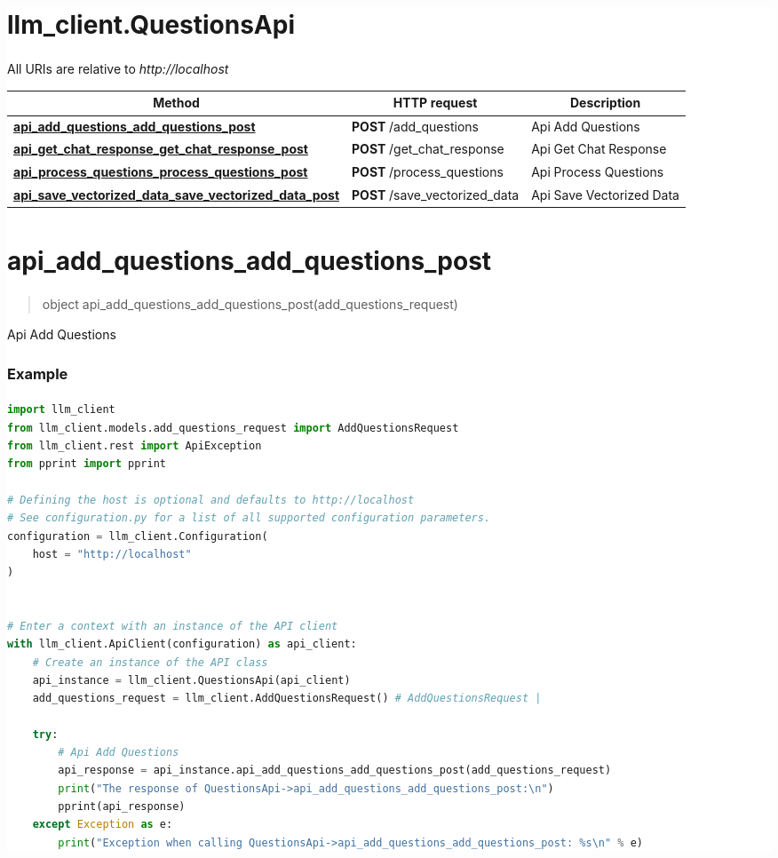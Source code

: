 # llm_client.QuestionsApi

All URIs are relative to *http://localhost*

Method | HTTP request | Description
------------- | ------------- | -------------
[**api_add_questions_add_questions_post**](QuestionsApi.md#api_add_questions_add_questions_post) | **POST** /add_questions | Api Add Questions
[**api_get_chat_response_get_chat_response_post**](QuestionsApi.md#api_get_chat_response_get_chat_response_post) | **POST** /get_chat_response | Api Get Chat Response
[**api_process_questions_process_questions_post**](QuestionsApi.md#api_process_questions_process_questions_post) | **POST** /process_questions | Api Process Questions
[**api_save_vectorized_data_save_vectorized_data_post**](QuestionsApi.md#api_save_vectorized_data_save_vectorized_data_post) | **POST** /save_vectorized_data | Api Save Vectorized Data


# **api_add_questions_add_questions_post**
> object api_add_questions_add_questions_post(add_questions_request)

Api Add Questions

### Example


```python
import llm_client
from llm_client.models.add_questions_request import AddQuestionsRequest
from llm_client.rest import ApiException
from pprint import pprint

# Defining the host is optional and defaults to http://localhost
# See configuration.py for a list of all supported configuration parameters.
configuration = llm_client.Configuration(
    host = "http://localhost"
)


# Enter a context with an instance of the API client
with llm_client.ApiClient(configuration) as api_client:
    # Create an instance of the API class
    api_instance = llm_client.QuestionsApi(api_client)
    add_questions_request = llm_client.AddQuestionsRequest() # AddQuestionsRequest |

    try:
        # Api Add Questions
        api_response = api_instance.api_add_questions_add_questions_post(add_questions_request)
        print("The response of QuestionsApi->api_add_questions_add_questions_post:\n")
        pprint(api_response)
    except Exception as e:
        print("Exception when calling QuestionsApi->api_add_questions_add_questions_post: %s\n" % e)
```
